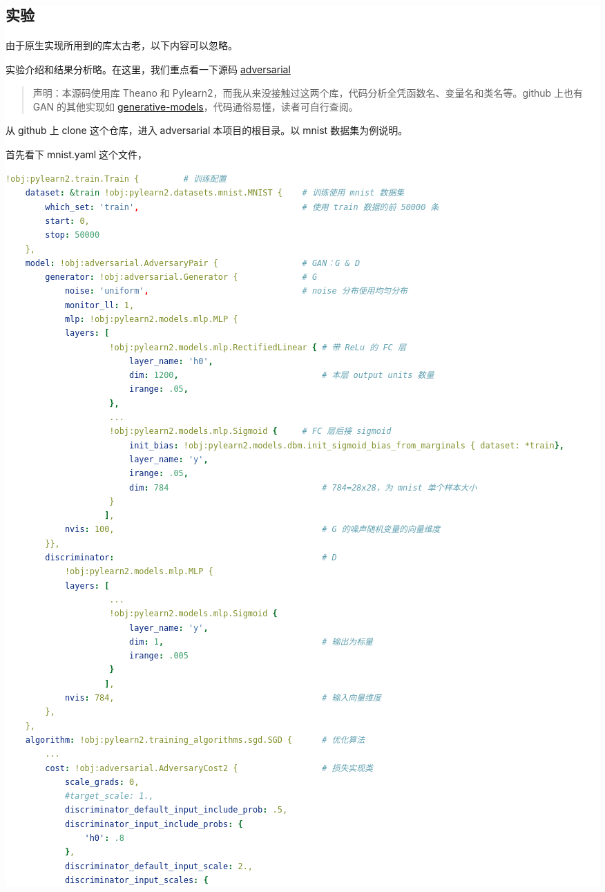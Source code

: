 ## 实验

由于原生实现所用到的库太古老，以下内容可以忽略。

实验介绍和结果分析略。在这里，我们重点看一下源码 [adversarial](http://www.github.com/goodfeli/adversarial)

> 声明：本源码使用库 Theano 和 Pylearn2，而我从来没接触过这两个库，代码分析全凭函数名、变量名和类名等。github 上也有 GAN 的其他实现如 [generative-models](https://github.com/wiseodd/generative-models)，代码通俗易懂，读者可自行查阅。

从 github 上 clone 这个仓库，进入 adversarial 本项目的根目录。以 mnist 数据集为例说明。

首先看下 mnist.yaml 这个文件，
```yaml
!obj:pylearn2.train.Train {         # 训练配置
    dataset: &train !obj:pylearn2.datasets.mnist.MNIST {    # 训练使用 mnist 数据集
        which_set: 'train',                                 # 使用 train 数据的前 50000 条
        start: 0,
        stop: 50000
    },
    model: !obj:adversarial.AdversaryPair {                 # GAN：G & D
        generator: !obj:adversarial.Generator {             # G
            noise: 'uniform',                               # noise 分布使用均匀分布
            monitor_ll: 1,
            mlp: !obj:pylearn2.models.mlp.MLP {
            layers: [
                     !obj:pylearn2.models.mlp.RectifiedLinear { # 带 ReLu 的 FC 层
                         layer_name: 'h0',
                         dim: 1200,                             # 本层 output units 数量
                         irange: .05,
                     },
                     ...
                     !obj:pylearn2.models.mlp.Sigmoid {     # FC 层后接 sigmoid
                         init_bias: !obj:pylearn2.models.dbm.init_sigmoid_bias_from_marginals { dataset: *train},
                         layer_name: 'y',
                         irange: .05,
                         dim: 784                               # 784=28x28，为 mnist 单个样本大小
                     }
                    ],
            nvis: 100,                                          # G 的噪声随机变量的向量维度
        }},
        discriminator:                                          # D
            !obj:pylearn2.models.mlp.MLP {
            layers: [
                     ...
                     !obj:pylearn2.models.mlp.Sigmoid {
                         layer_name: 'y',
                         dim: 1,                                # 输出为标量
                         irange: .005
                     }
                    ],
            nvis: 784,                                          # 输入向量维度
        },
    },
    algorithm: !obj:pylearn2.training_algorithms.sgd.SGD {      # 优化算法
        ...
        cost: !obj:adversarial.AdversaryCost2 {                 # 损失实现类
            scale_grads: 0,
            #target_scale: 1.,
            discriminator_default_input_include_prob: .5,
            discriminator_input_include_probs: {
                'h0': .8
            },
            discriminator_default_input_scale: 2.,
            discriminator_input_scales: {
```